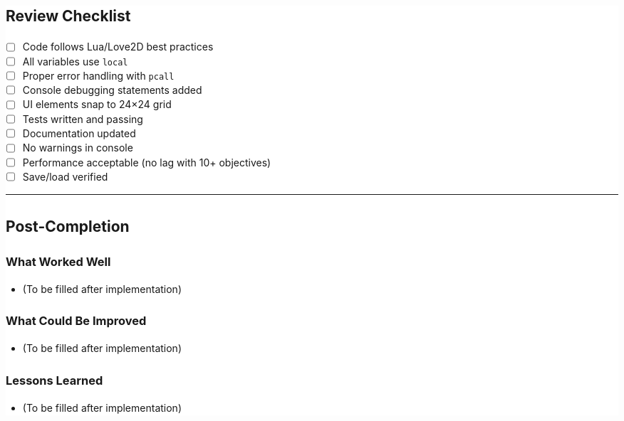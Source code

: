 ## Review Checklist

- [ ] Code follows Lua/Love2D best practices
- [ ] All variables use `local`
- [ ] Proper error handling with `pcall`
- [ ] Console debugging statements added
- [ ] UI elements snap to 24×24 grid
- [ ] Tests written and passing
- [ ] Documentation updated
- [ ] No warnings in console
- [ ] Performance acceptable (no lag with 10+ objectives)
- [ ] Save/load verified

---

## Post-Completion

### What Worked Well
- (To be filled after implementation)

### What Could Be Improved
- (To be filled after implementation)

### Lessons Learned
- (To be filled after implementation)
